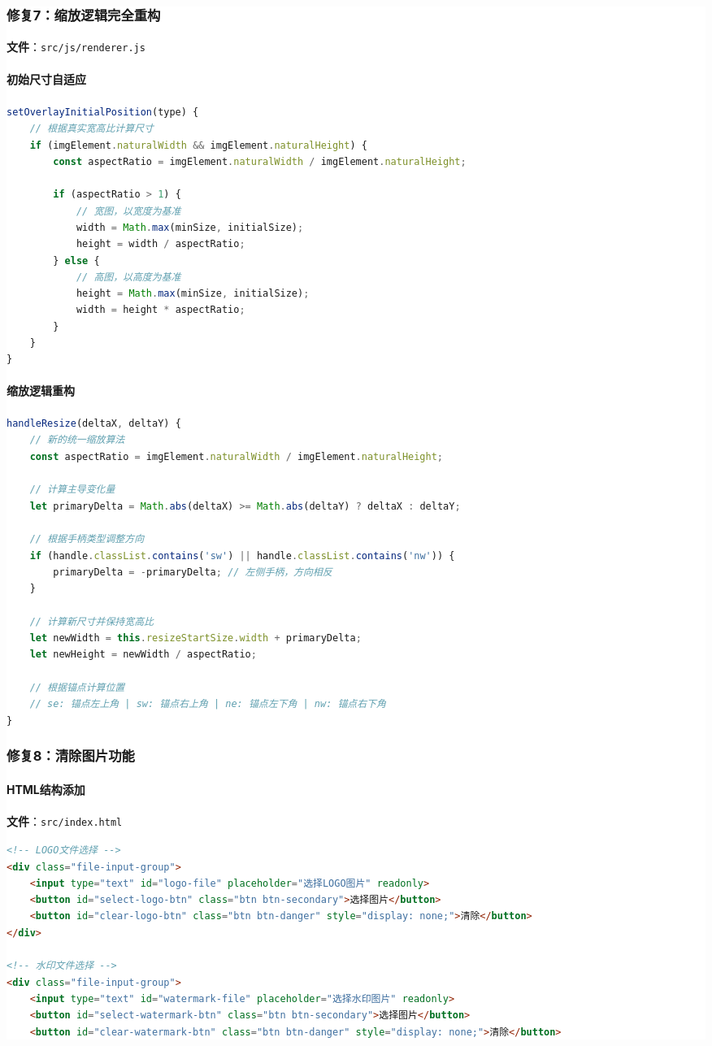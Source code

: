 ### 修复7：缩放逻辑完全重构

**文件**：`src/js/renderer.js`

#### 初始尺寸自适应
```javascript
setOverlayInitialPosition(type) {
    // 根据真实宽高比计算尺寸
    if (imgElement.naturalWidth && imgElement.naturalHeight) {
        const aspectRatio = imgElement.naturalWidth / imgElement.naturalHeight;
        
        if (aspectRatio > 1) {
            // 宽图，以宽度为基准
            width = Math.max(minSize, initialSize);
            height = width / aspectRatio;
        } else {
            // 高图，以高度为基准  
            height = Math.max(minSize, initialSize);
            width = height * aspectRatio;
        }
    }
}
```

#### 缩放逻辑重构
```javascript
handleResize(deltaX, deltaY) {
    // 新的统一缩放算法
    const aspectRatio = imgElement.naturalWidth / imgElement.naturalHeight;
    
    // 计算主导变化量
    let primaryDelta = Math.abs(deltaX) >= Math.abs(deltaY) ? deltaX : deltaY;
    
    // 根据手柄类型调整方向
    if (handle.classList.contains('sw') || handle.classList.contains('nw')) {
        primaryDelta = -primaryDelta; // 左侧手柄，方向相反
    }
    
    // 计算新尺寸并保持宽高比
    let newWidth = this.resizeStartSize.width + primaryDelta;
    let newHeight = newWidth / aspectRatio;
    
    // 根据锚点计算位置
    // se: 锚点左上角 | sw: 锚点右上角 | ne: 锚点左下角 | nw: 锚点右下角
}
```

### 修复8：清除图片功能

#### HTML结构添加
**文件**：`src/index.html`
```html
<!-- LOGO文件选择 -->
<div class="file-input-group">
    <input type="text" id="logo-file" placeholder="选择LOGO图片" readonly>
    <button id="select-logo-btn" class="btn btn-secondary">选择图片</button>
    <button id="clear-logo-btn" class="btn btn-danger" style="display: none;">清除</button>
</div>

<!-- 水印文件选择 -->
<div class="file-input-group">
    <input type="text" id="watermark-file" placeholder="选择水印图片" readonly>
    <button id="select-watermark-btn" class="btn btn-secondary">选择图片</button>
    <button id="clear-watermark-btn" class="btn btn-danger" style="display: none;">清除</button>
```